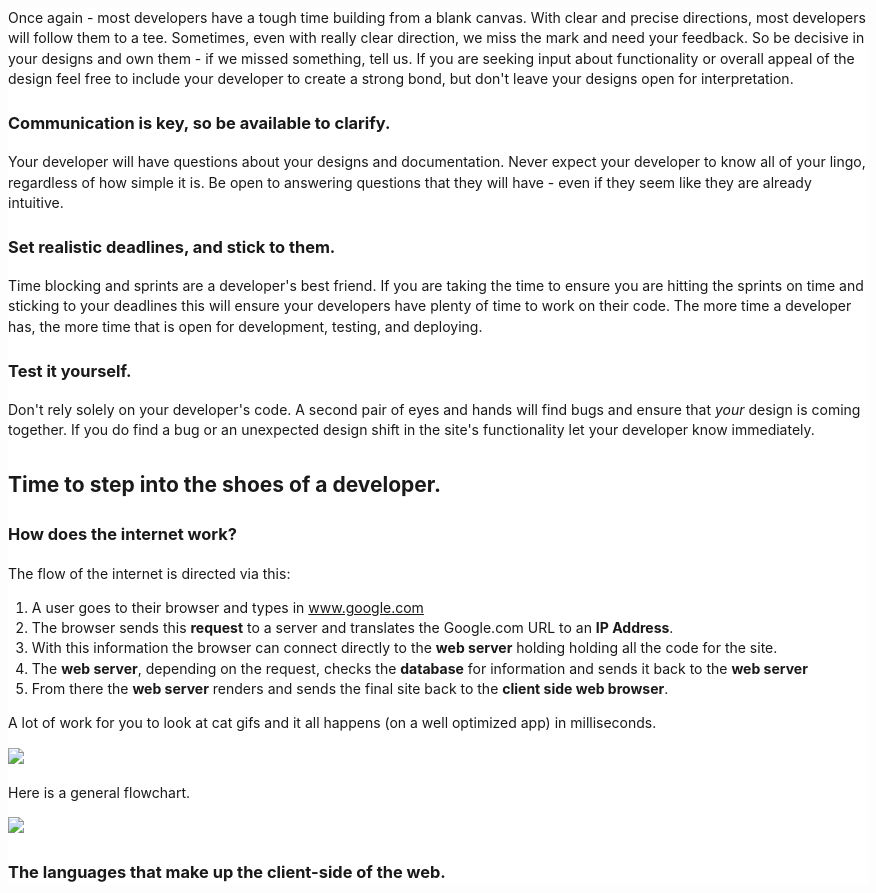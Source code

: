 Once again - most developers have a tough time building from a blank canvas. With clear and precise directions, most developers will follow them to a tee. Sometimes, even with really clear direction, we miss the mark and need your feedback. So be decisive in your designs and own them - if we missed something, tell us. If you are seeking input about functionality or overall appeal of the design feel free to include your developer to create a strong bond, but don't leave your designs open for interpretation.

### **Communication is key, so be available to clarify.**

Your developer will have questions about your designs and documentation. Never expect your developer to know all of your lingo, regardless of how simple it is. Be open to answering questions that they will have - even if they seem like they are already intuitive.

### **Set realistic deadlines, and stick to them.**

Time blocking and sprints are a developer's best friend. If you are taking the time to ensure you are hitting the sprints on time and sticking to your deadlines this will ensure your developers have plenty of time to work on their code. The more time a developer has, the more time that is open for development, testing, and deploying. 

### **Test it yourself.**

Don't rely solely on your developer's code. A second pair of eyes and hands will find bugs and ensure that *your* design is coming together. If you do find a bug or an unexpected design shift in the site's functionality let your developer know immediately. 

## Time to step into the shoes of a developer.

### How does the internet work? 

The flow of the internet is directed via this: 

1. A user goes to their browser and types in www.google.com 
2. The browser sends this **request** to a server and translates the Google.com URL to an **IP Address**.
3. With this information the browser can connect directly to the **web server** holding holding all the code for the site.
4. The **web server**, depending on the request, checks the **database** for information and sends it back to the **web server**
5. From there the **web server** renders and sends the final site back to the **client side web browser**. 

A lot of work for you to look at cat gifs and it all happens (on a well optimized app) in milliseconds.

<img src="https://i.giphy.com/media/JIX9t2j0ZTN9S/giphy.webp" width=200px/>

Here is a general flowchart.

<img src="assets/webflow.gif" width=200px/>

### **The languages that make up the client-side of the web.**
